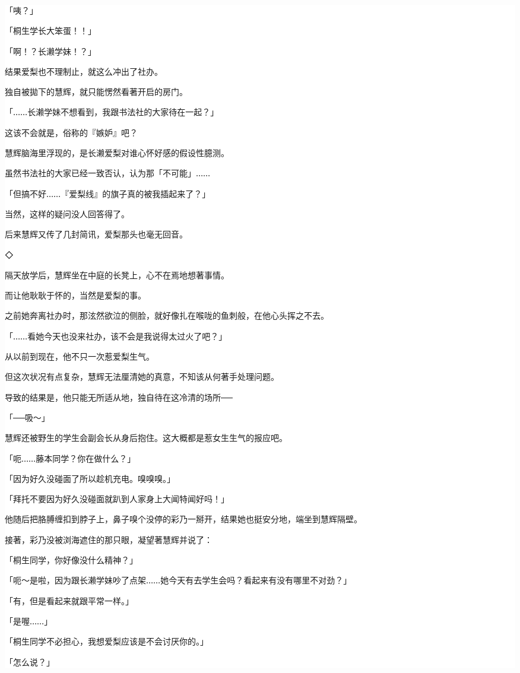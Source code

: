 「咦？」

「桐生学长大笨蛋！！」

「啊！？长濑学妹！？」

结果爱梨也不理制止，就这么冲出了社办。

独自被拋下的慧辉，就只能愣然看著开启的房门。

「……长濑学妹不想看到，我跟书法社的大家待在一起？」

这该不会就是，俗称的『嫉妒』吧？

慧辉脑海里浮现的，是长濑爱梨对谁心怀好感的假设性臆测。

虽然书法社的大家已经一致否认，认为那「不可能」……

「但搞不好……『爱梨线』的旗子真的被我插起来了？」

当然，这样的疑问没人回答得了。

后来慧辉又传了几封简讯，爱梨那头也毫无回音。

◇

隔天放学后，慧辉坐在中庭的长凳上，心不在焉地想著事情。

而让他耿耿于怀的，当然是爱梨的事。

之前她奔离社办时，那泫然欲泣的侧脸，就好像扎在喉咙的鱼刺般，在他心头挥之不去。

「……看她今天也没来社办，该不会是我说得太过火了吧？」

从以前到现在，他不只一次惹爱梨生气。

但这次状况有点复杂，慧辉无法厘清她的真意，不知该从何著手处理问题。

导致的结果是，他只能无所适从地，独自待在这冷清的场所──

「──吸～」

慧辉还被野生的学生会副会长从身后抱住。这大概都是惹女生生气的报应吧。

「呃……藤本同学？你在做什么？」

「因为好久没碰面了所以趁机充电。嗅嗅嗅。」

「拜托不要因为好久没碰面就趴到人家身上大闻特闻好吗！」

他随后把胳膊缠扣到脖子上，鼻子嗅个没停的彩乃一掰开，结果她也挺安分地，端坐到慧辉隔壁。

接著，彩乃没被浏海遮住的那只眼，凝望著慧辉并说了：

「桐生同学，你好像没什么精神？」

「呃～是啦，因为跟长濑学妹吵了点架……她今天有去学生会吗？看起来有没有哪里不对劲？」

「有，但是看起来就跟平常一样。」

「是喔……」

「桐生同学不必担心，我想爱梨应该是不会讨厌你的。」

「怎么说？」
